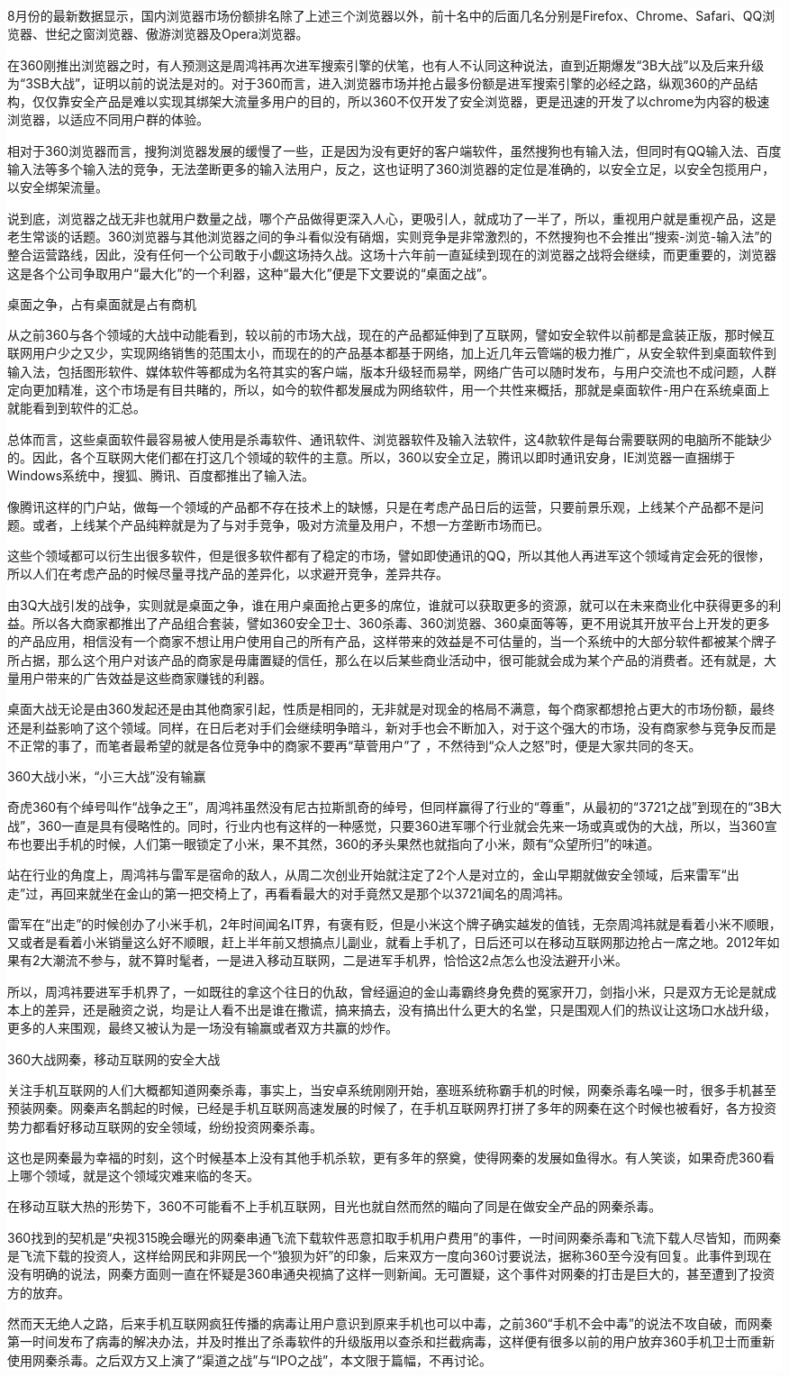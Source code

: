 8月份的最新数据显示，国内浏览器市场份额排名除了上述三个浏览器以外，前十名中的后面几名分别是Firefox、Chrome、Safari、QQ浏览器、世纪之窗浏览器、傲游浏览器及Opera浏览器。

在360刚推出浏览器之时，有人预测这是周鸿祎再次进军搜索引擎的伏笔，也有人不认同这种说法，直到近期爆发“3B大战”以及后来升级为“3SB大战”，证明以前的说法是对的。对于360而言，进入浏览器市场并抢占最多份额是进军搜索引擎的必经之路，纵观360的产品结构，仅仅靠安全产品是难以实现其绑架大流量多用户的目的，所以360不仅开发了安全浏览器，更是迅速的开发了以chrome为内容的极速浏览器，以适应不同用户群的体验。

相对于360浏览器而言，搜狗浏览器发展的缓慢了一些，正是因为没有更好的客户端软件，虽然搜狗也有输入法，但同时有QQ输入法、百度输入法等多个输入法的竞争，无法垄断更多的输入法用户，反之，这也证明了360浏览器的定位是准确的，以安全立足，以安全包揽用户，以安全绑架流量。

说到底，浏览器之战无非也就用户数量之战，哪个产品做得更深入人心，更吸引人，就成功了一半了，所以，重视用户就是重视产品，这是老生常谈的话题。360浏览器与其他浏览器之间的争斗看似没有硝烟，实则竞争是非常激烈的，不然搜狗也不会推出“搜索-浏览-输入法”的整合运营路线，因此，没有任何一个公司敢于小觑这场持久战。这场十六年前一直延续到现在的浏览器之战将会继续，而更重要的，浏览器这是各个公司争取用户“最大化”的一个利器，这种“最大化”便是下文要说的“桌面之战”。

桌面之争，占有桌面就是占有商机

从之前360与各个领域的大战中动能看到，较以前的市场大战，现在的产品都延伸到了互联网，譬如安全软件以前都是盒装正版，那时候互联网用户少之又少，实现网络销售的范围太小，而现在的的产品基本都基于网络，加上近几年云管端的极力推广，从安全软件到桌面软件到输入法，包括图形软件、媒体软件等都成为名符其实的客户端，版本升级轻而易举，网络广告可以随时发布，与用户交流也不成问题，人群定向更加精准，这个市场是有目共睹的，所以，如今的软件都发展成为网络软件，用一个共性来概括，那就是桌面软件-用户在系统桌面上就能看到到软件的汇总。

总体而言，这些桌面软件最容易被人使用是杀毒软件、通讯软件、浏览器软件及输入法软件，这4款软件是每台需要联网的电脑所不能缺少的。因此，各个互联网大佬们都在打这几个领域的软件的主意。所以，360以安全立足，腾讯以即时通讯安身，IE浏览器一直捆绑于Windows系统中，搜狐、腾讯、百度都推出了输入法。

像腾讯这样的门户站，做每一个领域的产品都不存在技术上的缺憾，只是在考虑产品日后的运营，只要前景乐观，上线某个产品都不是问题。或者，上线某个产品纯粹就是为了与对手竞争，吸对方流量及用户，不想一方垄断市场而已。

这些个领域都可以衍生出很多软件，但是很多软件都有了稳定的市场，譬如即使通讯的QQ，所以其他人再进军这个领域肯定会死的很惨，所以人们在考虑产品的时候尽量寻找产品的差异化，以求避开竞争，差异共存。

由3Q大战引发的战争，实则就是桌面之争，谁在用户桌面抢占更多的席位，谁就可以获取更多的资源，就可以在未来商业化中获得更多的利益。所以各大商家都推出了产品组合套装，譬如360安全卫士、360杀毒、360浏览器、360桌面等等，更不用说其开放平台上开发的更多的产品应用，相信没有一个商家不想让用户使用自己的所有产品，这样带来的效益是不可估量的，当一个系统中的大部分软件都被某个牌子所占据，那么这个用户对该产品的商家是毋庸置疑的信任，那么在以后某些商业活动中，很可能就会成为某个产品的消费者。还有就是，大量用户带来的广告效益是这些商家赚钱的利器。

桌面大战无论是由360发起还是由其他商家引起，性质是相同的，无非就是对现金的格局不满意，每个商家都想抢占更大的市场份额，最终还是利益影响了这个领域。同样，在日后老对手们会继续明争暗斗，新对手也会不断加入，对于这个强大的市场，没有商家参与竞争反而是不正常的事了，而笔者最希望的就是各位竞争中的商家不要再“草菅用户”了 ，不然待到“众人之怒”时，便是大家共同的冬天。

360大战小米，“小三大战”没有输赢

奇虎360有个绰号叫作“战争之王”，周鸿祎虽然没有尼古拉斯凯奇的绰号，但同样赢得了行业的“尊重”，从最初的“3721之战”到现在的“3B大战”，360一直是具有侵略性的。同时，行业内也有这样的一种感觉，只要360进军哪个行业就会先来一场或真或伪的大战，所以，当360宣布也要出手机的时候，人们第一眼锁定了小米，果不其然，360的矛头果然也就指向了小米，颇有“众望所归”的味道。

站在行业的角度上，周鸿祎与雷军是宿命的敌人，从周二次创业开始就注定了2个人是对立的，金山早期就做安全领域，后来雷军“出走”过，再回来就坐在金山的第一把交椅上了，再看看最大的对手竟然又是那个以3721闻名的周鸿祎。

雷军在“出走”的时候创办了小米手机，2年时间闻名IT界，有褒有贬，但是小米这个牌子确实越发的值钱，无奈周鸿祎就是看着小米不顺眼，又或者是看着小米销量这么好不顺眼，赶上半年前又想搞点儿副业，就看上手机了，日后还可以在移动互联网那边抢占一席之地。2012年如果有2大潮流不参与，就不算时髦者，一是进入移动互联网，二是进军手机界，恰恰这2点怎么也没法避开小米。

所以，周鸿祎要进军手机界了，一如既往的拿这个往日的仇敌，曾经逼迫的金山毒霸终身免费的冤家开刀，剑指小米，只是双方无论是就成本上的差异，还是融资之说，均是让人看不出是谁在撒谎，搞来搞去，没有搞出什么更大的名堂，只是围观人们的热议让这场口水战升级，更多的人来围观，最终又被认为是一场没有输赢或者双方共赢的炒作。

360大战网秦，移动互联网的安全大战

关注手机互联网的人们大概都知道网秦杀毒，事实上，当安卓系统刚刚开始，塞班系统称霸手机的时候，网秦杀毒名噪一时，很多手机甚至预装网秦。网秦声名鹊起的时候，已经是手机互联网高速发展的时候了，在手机互联网界打拼了多年的网秦在这个时候也被看好，各方投资势力都看好移动互联网的安全领域，纷纷投资网秦杀毒。

这也是网秦最为幸福的时刻，这个时候基本上没有其他手机杀软，更有多年的祭奠，使得网秦的发展如鱼得水。有人笑谈，如果奇虎360看上哪个领域，就是这个领域灾难来临的冬天。

在移动互联大热的形势下，360不可能看不上手机互联网，目光也就自然而然的瞄向了同是在做安全产品的网秦杀毒。

360找到的契机是“央视315晚会曝光的网秦串通飞流下载软件恶意扣取手机用户费用”的事件，一时间网秦杀毒和飞流下载人尽皆知，而网秦是飞流下载的投资人，这样给网民和非网民一个“狼狈为奸”的印象，后来双方一度向360讨要说法，据称360至今没有回复。此事件到现在没有明确的说法，网秦方面则一直在怀疑是360串通央视搞了这样一则新闻。无可置疑，这个事件对网秦的打击是巨大的，甚至遭到了投资方的放弃。

然而天无绝人之路，后来手机互联网疯狂传播的病毒让用户意识到原来手机也可以中毒，之前360“手机不会中毒”的说法不攻自破，而网秦第一时间发布了病毒的解决办法，并及时推出了杀毒软件的升级版用以查杀和拦截病毒，这样便有很多以前的用户放弃360手机卫士而重新使用网秦杀毒。之后双方又上演了“渠道之战”与“IPO之战”，本文限于篇幅，不再讨论。
